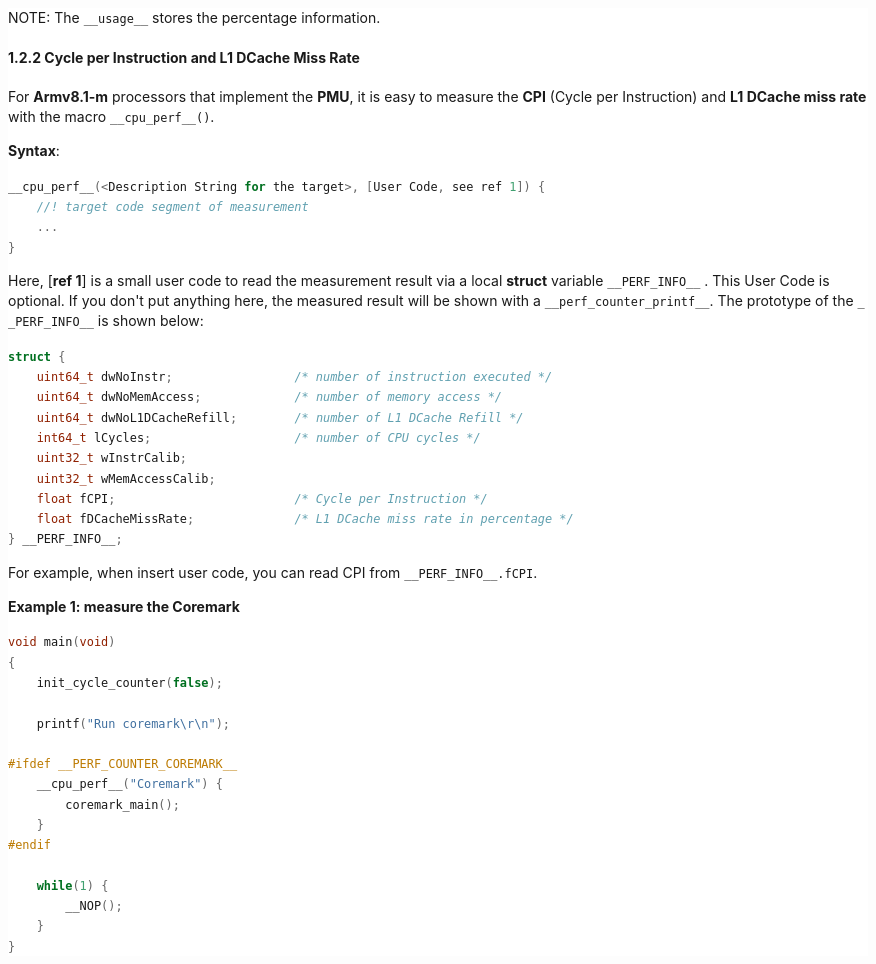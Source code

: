 NOTE: The `__usage__` stores the percentage information.



#### 1.2.2 Cycle per Instruction and L1 DCache Miss Rate

For **Armv8.1-m** processors that implement the **PMU**, it is easy to measure the **CPI** (Cycle per Instruction) and **L1 DCache miss rate** with the macro `__cpu_perf__()`.

**Syntax**:

```c
__cpu_perf__(<Description String for the target>, [User Code, see ref 1]) {
    //! target code segment of measurement
    ...
}
```

Here, [**ref 1**] is a small user code to read the measurement result via a local **struct** variable `__PERF_INFO__` . This User Code is optional. If you don't put anything here, the measured result will be shown with a `__perf_counter_printf__`. The prototype of the `__PERF_INFO__` is shown below:

```c
struct {                                                                
    uint64_t dwNoInstr;                 /* number of instruction executed */        
    uint64_t dwNoMemAccess;             /* number of memory access */
    uint64_t dwNoL1DCacheRefill;        /* number of L1 DCache Refill */
    int64_t lCycles;                    /* number of CPU cycles */
    uint32_t wInstrCalib;                                               
    uint32_t wMemAccessCalib;                                           
    float fCPI;                         /* Cycle per Instruction */
    float fDCacheMissRate;              /* L1 DCache miss rate in percentage */
} __PERF_INFO__;
```

For example, when insert user code, you can read CPI from `__PERF_INFO__.fCPI`.

**Example 1: measure the Coremark**

```c
void main(void)
{
    init_cycle_counter(false);

    printf("Run coremark\r\n");

#ifdef __PERF_COUNTER_COREMARK__
    __cpu_perf__("Coremark") {
        coremark_main();
    }
#endif

    while(1) {
        __NOP();
    }
}
```
